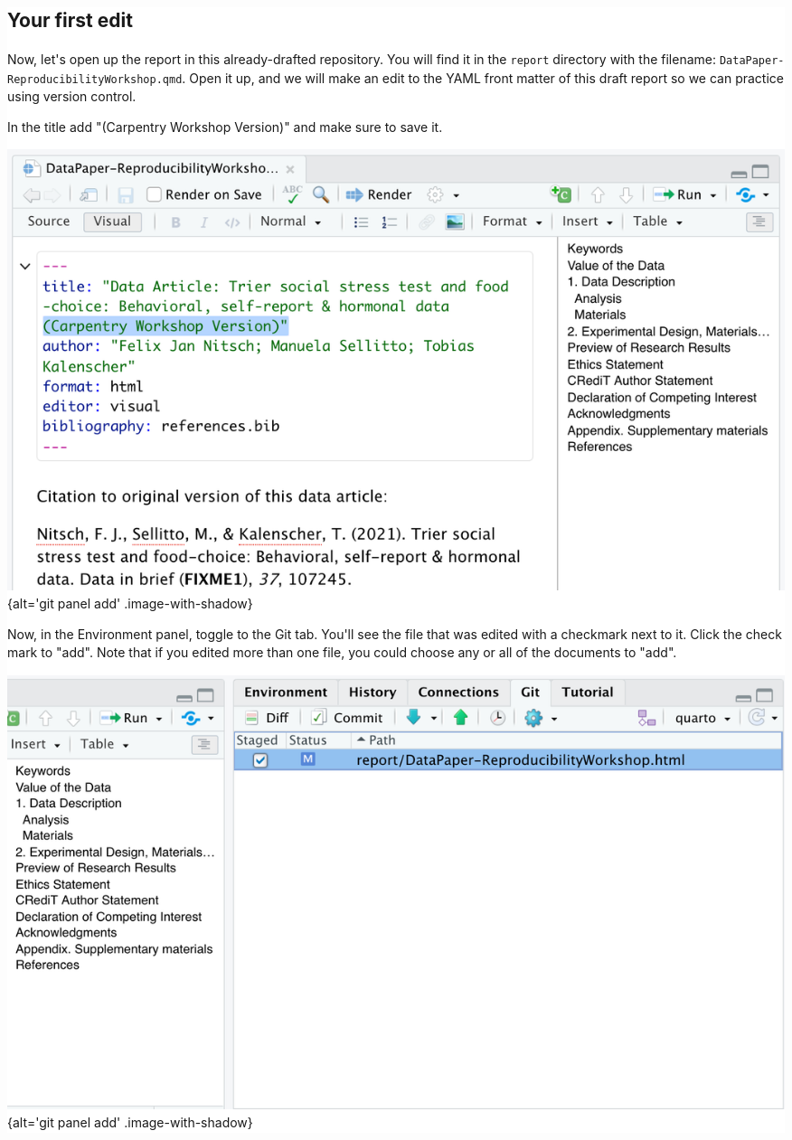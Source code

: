 ## Your first edit

Now, let's open up the report in this already-drafted repository. You will find it in the `report` directory with the filename: `DataPaper-ReproducibilityWorkshop.qmd`.  Open it up, and we will make an edit to the YAML front matter of this draft report so we can practice using version control.

In the title add "(Carpentry Workshop Version)" and make sure to save it.

![](fig/05-editing.png){alt='git panel add' .image-with-shadow}

Now, in the Environment panel, toggle to the Git tab. You'll see the file that was edited with a checkmark next to it. Click the check mark to "add". Note that if you edited more than one file, you could choose any or all of the documents to "add".

![](fig/05-first-edit.PNG){alt='git panel add' .image-with-shadow}
